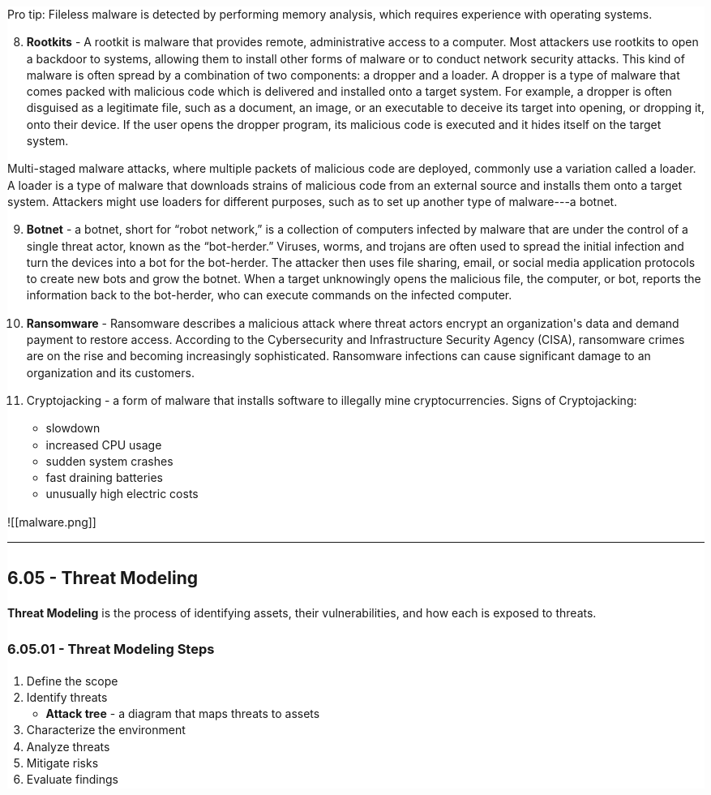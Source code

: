 Pro tip: Fileless malware is detected by performing memory analysis, which requires experience with operating systems. 

8. **Rootkits** - A rootkit is malware that provides remote, administrative access to a computer. Most attackers use rootkits to open a backdoor to systems, allowing them to install other forms of malware or to conduct network security attacks. This kind of malware is often spread by a combination of two components: a dropper and a loader. A dropper is a type of malware that comes packed with malicious code which is delivered and installed onto a target system. For example, a dropper is often disguised as a legitimate file, such as a document, an image, or an executable to deceive its target into opening, or dropping it, onto their device. If the user opens the dropper program, its malicious code is executed and it hides itself on the target system.

Multi-staged malware attacks, where multiple packets of malicious code are deployed, commonly use a variation called a loader. A loader is a type of malware that downloads strains of malicious code from an external source and installs them onto a target system. Attackers might use loaders for different purposes, such as to set up another type of malware---a botnet.

9. **Botnet** - a botnet, short for “robot network,” is a collection of computers infected by malware that are under the control of a single threat actor, known as the “bot-herder.” Viruses, worms, and trojans are often used to spread the initial infection and turn the devices into a bot for the bot-herder. The attacker then uses file sharing, email, or social media application protocols to create new bots and grow the botnet. When a target unknowingly opens the malicious file, the computer, or bot, reports the information back to the bot-herder, who can execute commands on the infected computer.

10. **Ransomware** - Ransomware describes a malicious attack where threat actors encrypt an organization's data and demand payment to restore access. According to the Cybersecurity and Infrastructure Security Agency (CISA), ransomware crimes are on the rise and becoming increasingly sophisticated. Ransomware infections can cause significant damage to an organization and its customers.

11. Cryptojacking - a form of malware that installs software to illegally mine cryptocurrencies.
		Signs of Cryptojacking:
	- slowdown 
	- increased CPU usage 
	- sudden system crashes 
	- fast draining batteries
	- unusually high electric costs 

![[malware.png]]

---

## 6.05 - Threat Modeling

**Threat Modeling** is the process of identifying assets, their vulnerabilities, and how each is exposed to threats.

### 6.05.01 - Threat Modeling Steps

1. Define the scope
2. Identify threats
	- **Attack tree** - a diagram that maps threats to assets
3. Characterize the environment
4. Analyze threats
5. Mitigate risks
6. Evaluate findings
